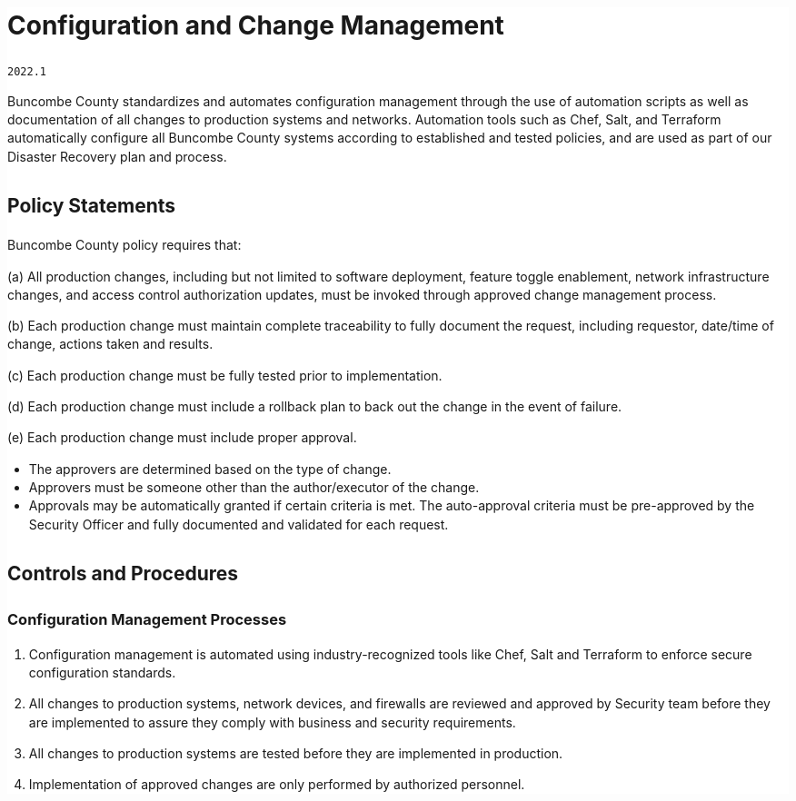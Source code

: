 # Configuration and Change Management

`2022.1`

Buncombe County standardizes and automates configuration management through the use of
automation scripts as well as documentation of all changes to production systems
and networks. Automation tools such as Chef, Salt, and Terraform automatically
configure all Buncombe County systems according to established and tested policies, and
are used as part of our Disaster Recovery plan and process.

## Policy Statements

Buncombe County policy requires that:

(a) All production changes, including but not limited to software deployment,
feature toggle enablement, network infrastructure changes, and access control
authorization updates, must be invoked through approved change management
process.

(b) Each production change must maintain complete traceability to fully document
the request, including requestor, date/time of change, actions taken and
results.

(c) Each production change must be fully tested prior to implementation.

(d) Each production change must include a rollback plan to back out the change
in the event of failure.

(e) Each production change must include proper approval.

  * The approvers are determined based on the type of change.
  * Approvers must be someone other than the author/executor of the change.
  * Approvals may be automatically granted if certain criteria is met.
    The auto-approval criteria must be pre-approved by the Security Officer and
    fully documented and validated for each request.



## Controls and Procedures


### Configuration Management Processes

1. Configuration management is automated using industry-recognized tools like
   Chef, Salt and Terraform to enforce secure configuration standards.

2. All changes to production systems, network devices, and firewalls are
   reviewed and approved by Security team before they are implemented to assure
   they comply with business and security requirements.

3. All changes to production systems are tested before they are implemented in
   production.

4. Implementation of approved changes are only performed by authorized
   personnel.
